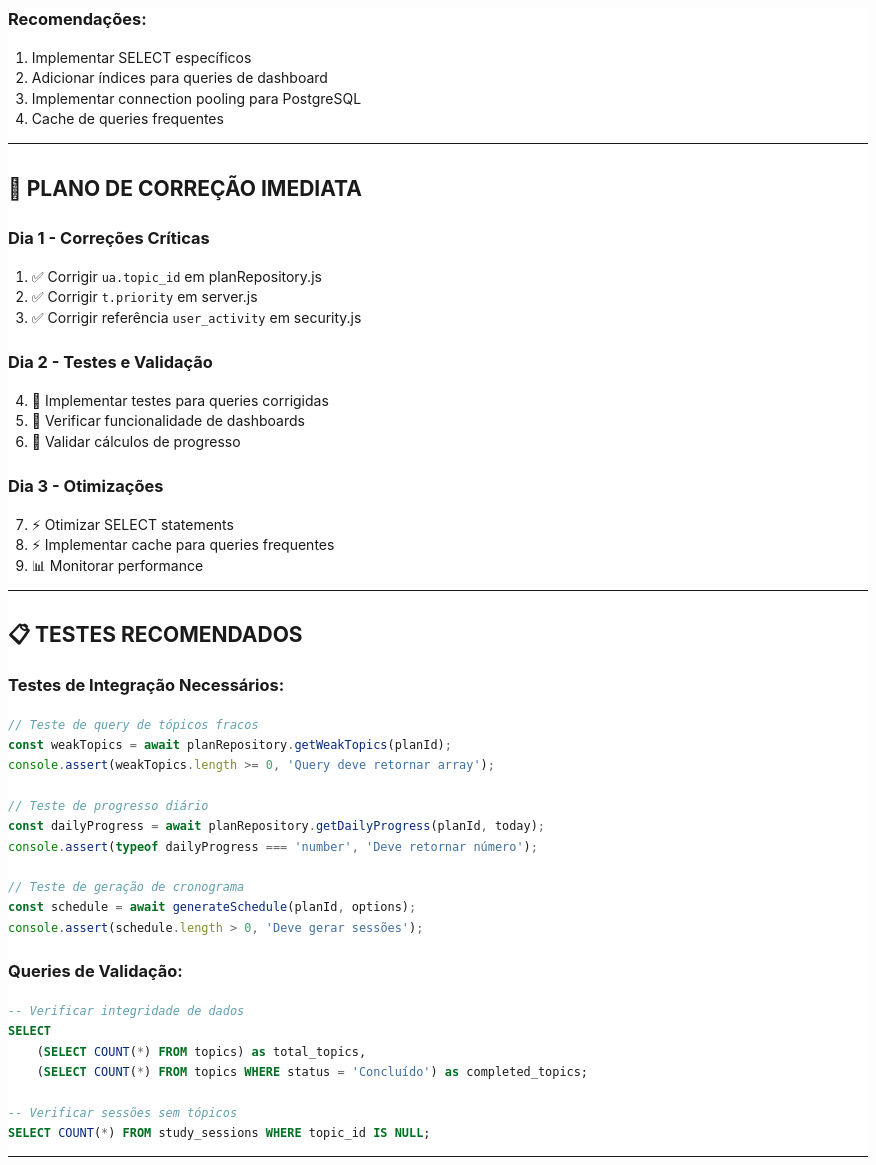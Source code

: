 ### Recomendações:
1. Implementar SELECT específicos
2. Adicionar índices para queries de dashboard
3. Implementar connection pooling para PostgreSQL
4. Cache de queries frequentes

---

## 🎯 PLANO DE CORREÇÃO IMEDIATA

### Dia 1 - Correções Críticas
1. ✅ Corrigir `ua.topic_id` em planRepository.js
2. ✅ Corrigir `t.priority` em server.js  
3. ✅ Corrigir referência `user_activity` em security.js

### Dia 2 - Testes e Validação
4. 🔄 Implementar testes para queries corrigidas
5. 🔄 Verificar funcionalidade de dashboards
6. 🔄 Validar cálculos de progresso

### Dia 3 - Otimizações
7. ⚡ Otimizar SELECT statements
8. ⚡ Implementar cache para queries frequentes
9. 📊 Monitorar performance

---

## 📋 TESTES RECOMENDADOS

### Testes de Integração Necessários:
```javascript
// Teste de query de tópicos fracos
const weakTopics = await planRepository.getWeakTopics(planId);
console.assert(weakTopics.length >= 0, 'Query deve retornar array');

// Teste de progresso diário
const dailyProgress = await planRepository.getDailyProgress(planId, today);
console.assert(typeof dailyProgress === 'number', 'Deve retornar número');

// Teste de geração de cronograma
const schedule = await generateSchedule(planId, options);
console.assert(schedule.length > 0, 'Deve gerar sessões');
```

### Queries de Validação:
```sql
-- Verificar integridade de dados
SELECT 
    (SELECT COUNT(*) FROM topics) as total_topics,
    (SELECT COUNT(*) FROM topics WHERE status = 'Concluído') as completed_topics;

-- Verificar sessões sem tópicos
SELECT COUNT(*) FROM study_sessions WHERE topic_id IS NULL;
```

---